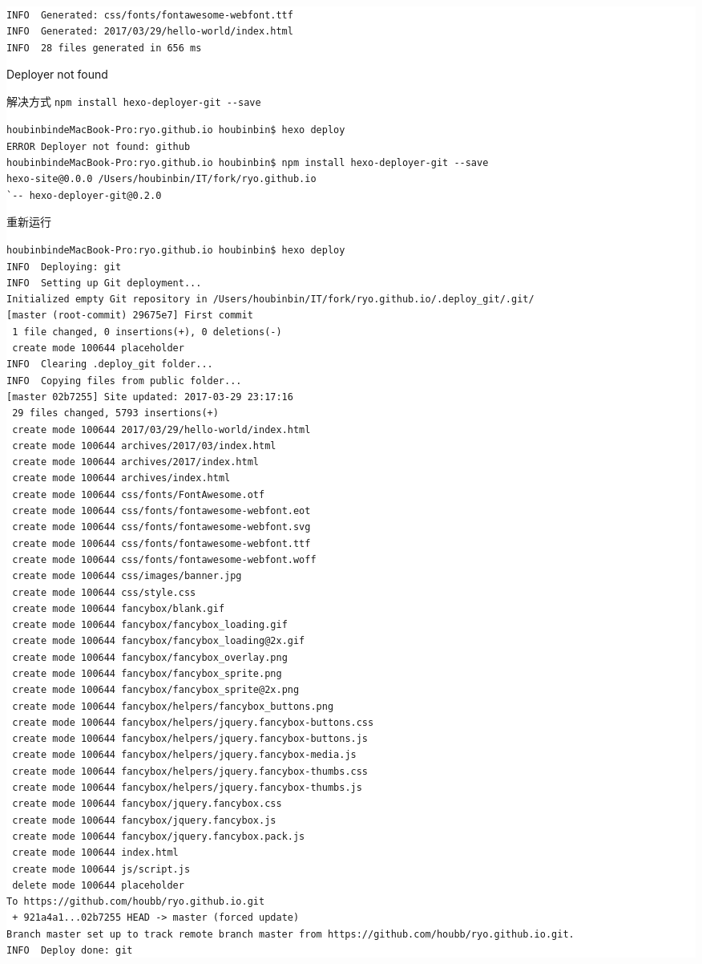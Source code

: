 ```
INFO  Generated: css/fonts/fontawesome-webfont.ttf
INFO  Generated: 2017/03/29/hello-world/index.html
INFO  28 files generated in 656 ms
```

<label class="label label-danger">Deployer not found</label>

解决方式 `npm install hexo-deployer-git --save`

```
houbinbindeMacBook-Pro:ryo.github.io houbinbin$ hexo deploy
ERROR Deployer not found: github
houbinbindeMacBook-Pro:ryo.github.io houbinbin$ npm install hexo-deployer-git --save
hexo-site@0.0.0 /Users/houbinbin/IT/fork/ryo.github.io
`-- hexo-deployer-git@0.2.0
```


重新运行

```
houbinbindeMacBook-Pro:ryo.github.io houbinbin$ hexo deploy
INFO  Deploying: git
INFO  Setting up Git deployment...
Initialized empty Git repository in /Users/houbinbin/IT/fork/ryo.github.io/.deploy_git/.git/
[master (root-commit) 29675e7] First commit
 1 file changed, 0 insertions(+), 0 deletions(-)
 create mode 100644 placeholder
INFO  Clearing .deploy_git folder...
INFO  Copying files from public folder...
[master 02b7255] Site updated: 2017-03-29 23:17:16
 29 files changed, 5793 insertions(+)
 create mode 100644 2017/03/29/hello-world/index.html
 create mode 100644 archives/2017/03/index.html
 create mode 100644 archives/2017/index.html
 create mode 100644 archives/index.html
 create mode 100644 css/fonts/FontAwesome.otf
 create mode 100644 css/fonts/fontawesome-webfont.eot
 create mode 100644 css/fonts/fontawesome-webfont.svg
 create mode 100644 css/fonts/fontawesome-webfont.ttf
 create mode 100644 css/fonts/fontawesome-webfont.woff
 create mode 100644 css/images/banner.jpg
 create mode 100644 css/style.css
 create mode 100644 fancybox/blank.gif
 create mode 100644 fancybox/fancybox_loading.gif
 create mode 100644 fancybox/fancybox_loading@2x.gif
 create mode 100644 fancybox/fancybox_overlay.png
 create mode 100644 fancybox/fancybox_sprite.png
 create mode 100644 fancybox/fancybox_sprite@2x.png
 create mode 100644 fancybox/helpers/fancybox_buttons.png
 create mode 100644 fancybox/helpers/jquery.fancybox-buttons.css
 create mode 100644 fancybox/helpers/jquery.fancybox-buttons.js
 create mode 100644 fancybox/helpers/jquery.fancybox-media.js
 create mode 100644 fancybox/helpers/jquery.fancybox-thumbs.css
 create mode 100644 fancybox/helpers/jquery.fancybox-thumbs.js
 create mode 100644 fancybox/jquery.fancybox.css
 create mode 100644 fancybox/jquery.fancybox.js
 create mode 100644 fancybox/jquery.fancybox.pack.js
 create mode 100644 index.html
 create mode 100644 js/script.js
 delete mode 100644 placeholder
To https://github.com/houbb/ryo.github.io.git
 + 921a4a1...02b7255 HEAD -> master (forced update)
Branch master set up to track remote branch master from https://github.com/houbb/ryo.github.io.git.
INFO  Deploy done: git
```
